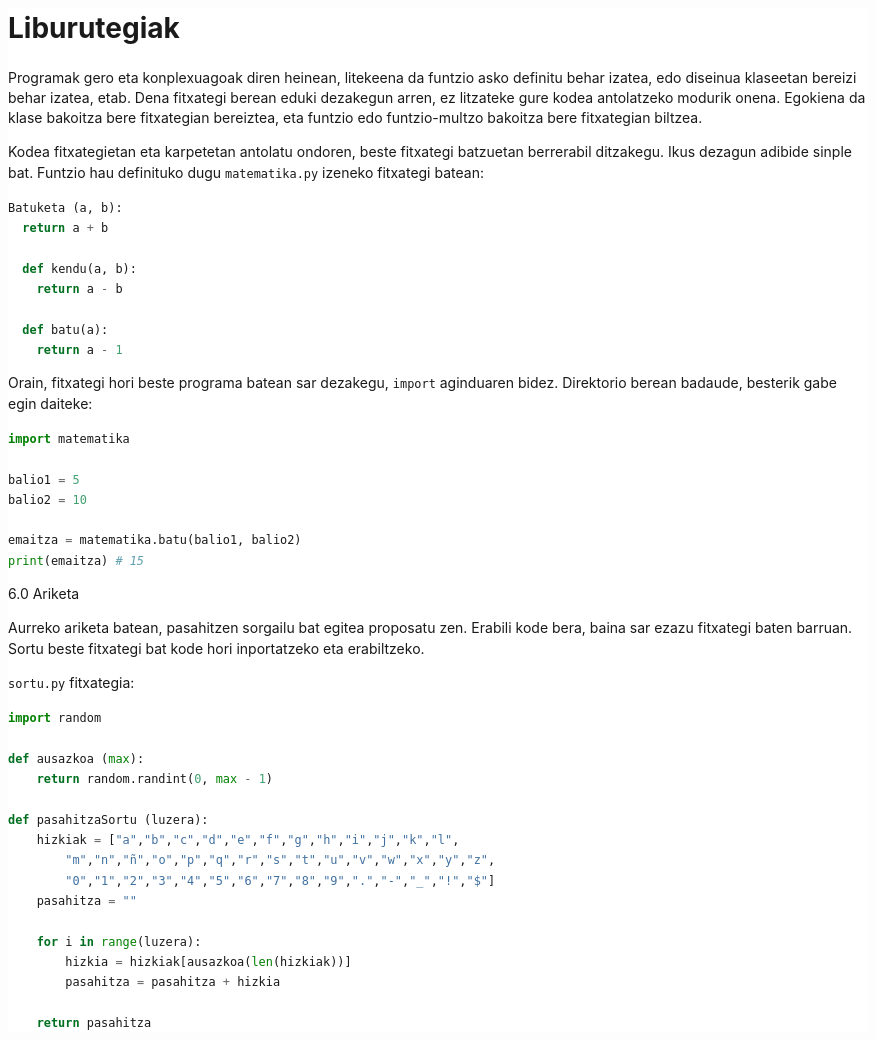 # Liburutegiak

Programak gero eta konplexuagoak diren heinean, litekeena da funtzio asko definitu behar izatea, edo diseinua klaseetan bereizi behar izatea, etab.
Dena fitxategi berean eduki dezakegun arren, ez litzateke gure kodea antolatzeko modurik onena. Egokiena da klase bakoitza bere fitxategian bereiztea, eta funtzio edo funtzio-multzo bakoitza bere fitxategian biltzea.

Kodea fitxategietan eta karpetetan antolatu ondoren, beste fitxategi batzuetan berrerabil ditzakegu. Ikus dezagun adibide sinple bat.
Funtzio hau definituko dugu `matematika.py` izeneko fitxategi batean:

```python
Batuketa (a, b):
  return a + b

  def kendu(a, b):
    return a - b

  def batu(a):
    return a - 1
```

Orain, fitxategi hori beste programa batean sar dezakegu, `import` aginduaren bidez. Direktorio berean badaude, besterik gabe egin daiteke:

```python
import matematika

balio1 = 5
balio2 = 10

emaitza = matematika.batu(balio1, balio2)
print(emaitza) # 15
```

6.0 Ariketa

Aurreko ariketa batean, pasahitzen sorgailu bat egitea proposatu zen. Erabili kode bera, baina sar ezazu fitxategi baten barruan. Sortu beste fitxategi bat kode hori inportatzeko eta erabiltzeko.

`sortu.py` fitxategia:

```python
import random

def ausazkoa (max):
    return random.randint(0, max - 1)

def pasahitzaSortu (luzera):
    hizkiak = ["a","b","c","d","e","f","g","h","i","j","k","l",
        "m","n","ñ","o","p","q","r","s","t","u","v","w","x","y","z",
        "0","1","2","3","4","5","6","7","8","9",".","-","_","!","$"]
    pasahitza = ""

    for i in range(luzera):
        hizkia = hizkiak[ausazkoa(len(hizkiak))]
        pasahitza = pasahitza + hizkia

    return pasahitza
```
